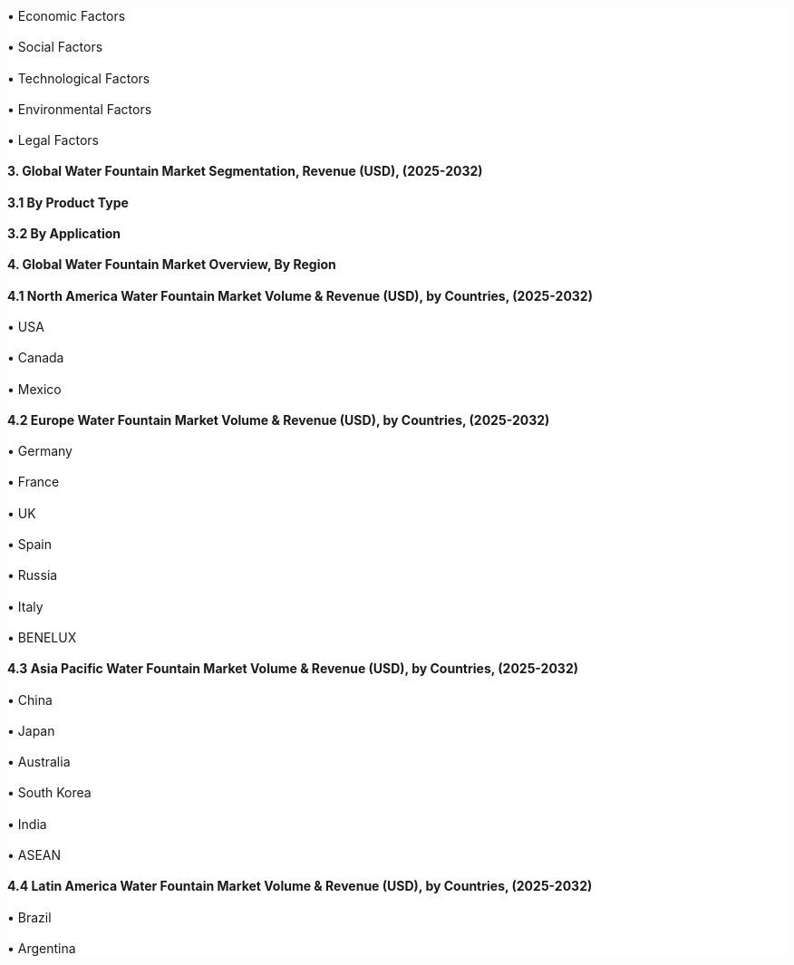 • Economic Factors

• Social Factors

• Technological Factors

• Environmental Factors

• Legal Factors

<strong>3. Global Water Fountain Market Segmentation, Revenue (USD), (2025-2032)</strong>

<strong>3.1 By Product Type</strong>

<strong>3.2 By Application</strong>

<strong>4. Global Water Fountain Market Overview, By Region</strong>

<strong>4.1 North America Water Fountain Market Volume &amp; Revenue (USD), by Countries, (2025-2032)</strong>

• USA

• Canada

• Mexico

<strong>4.2 Europe Water Fountain Market Volume &amp; Revenue (USD), by Countries, (2025-2032)</strong>

• Germany

• France

• UK

• Spain

• Russia

• Italy

• BENELUX

<strong>4.3 Asia Pacific Water Fountain Market Volume &amp; Revenue (USD), by Countries, (2025-2032)</strong>

• China

• Japan

• Australia

• South Korea

• India

• ASEAN

<strong>4.4 Latin America Water Fountain Market Volume &amp; Revenue (USD), by Countries, (2025-2032)</strong>

• Brazil

• Argentina
